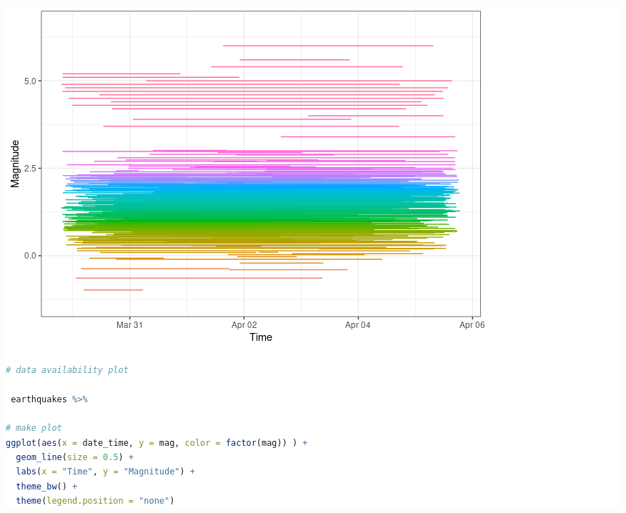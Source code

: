 ![](EDA_part2_files/figure-html/all.data.availability.plot-1.png)



```r
# data availability plot

 earthquakes %>% 

# make plot
ggplot(aes(x = date_time, y = mag, color = factor(mag)) ) +
  geom_line(size = 0.5) + 
  labs(x = "Time", y = "Magnitude") + 
  theme_bw() + 
  theme(legend.position = "none")
```
